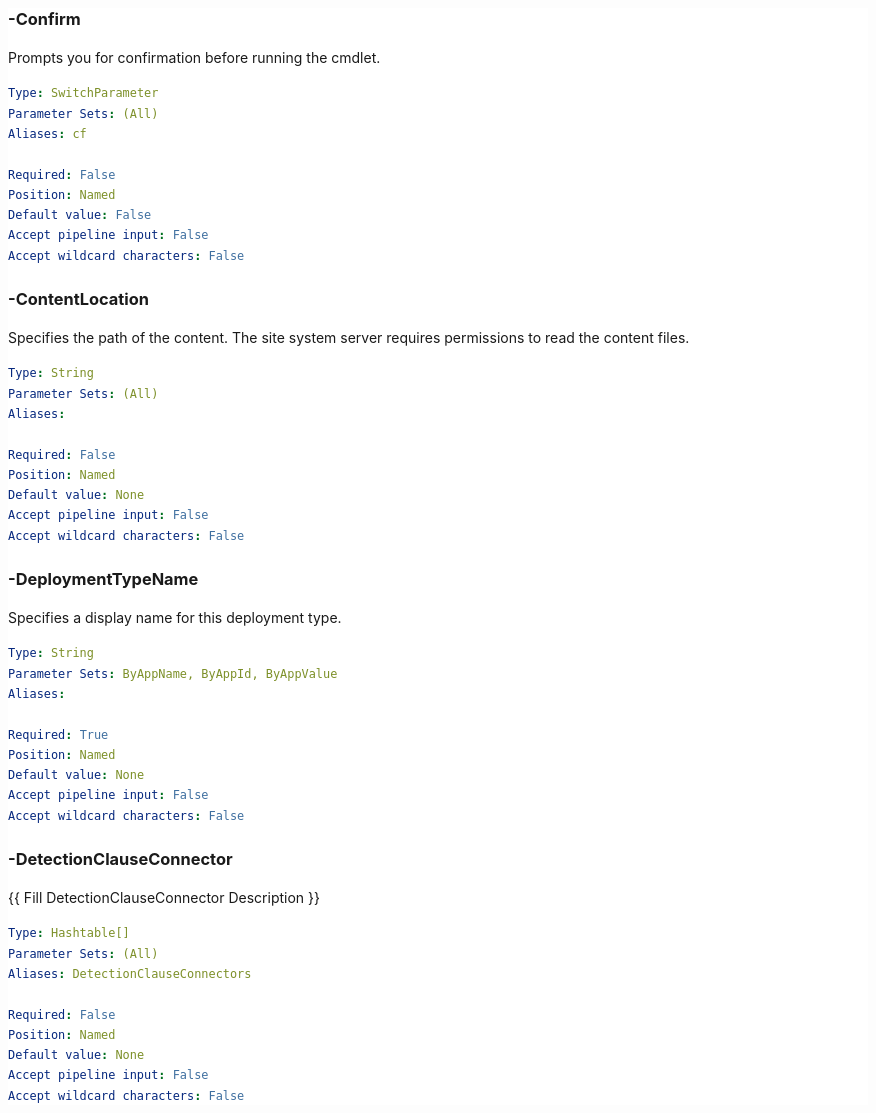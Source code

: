 ### -Confirm
Prompts you for confirmation before running the cmdlet.

```yaml
Type: SwitchParameter
Parameter Sets: (All)
Aliases: cf

Required: False
Position: Named
Default value: False
Accept pipeline input: False
Accept wildcard characters: False
```

### -ContentLocation
Specifies the path of the content.
The site system server requires permissions to read the content files.

```yaml
Type: String
Parameter Sets: (All)
Aliases:

Required: False
Position: Named
Default value: None
Accept pipeline input: False
Accept wildcard characters: False
```

### -DeploymentTypeName
Specifies a display name for this deployment type.

```yaml
Type: String
Parameter Sets: ByAppName, ByAppId, ByAppValue
Aliases:

Required: True
Position: Named
Default value: None
Accept pipeline input: False
Accept wildcard characters: False
```

### -DetectionClauseConnector
{{ Fill DetectionClauseConnector Description }}

```yaml
Type: Hashtable[]
Parameter Sets: (All)
Aliases: DetectionClauseConnectors

Required: False
Position: Named
Default value: None
Accept pipeline input: False
Accept wildcard characters: False
```
